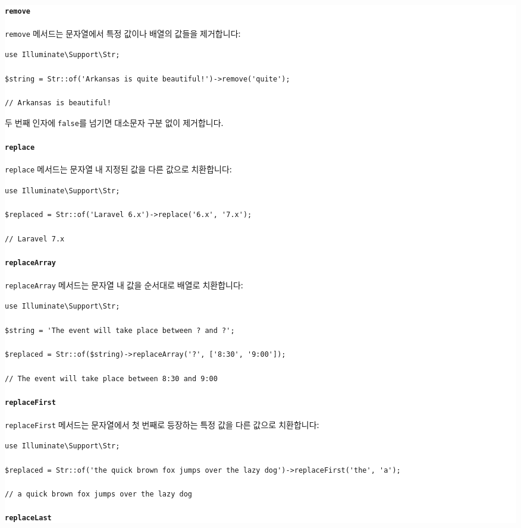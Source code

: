 <a name="method-fluent-str-remove"></a>
#### `remove`

`remove` 메서드는 문자열에서 특정 값이나 배열의 값들을 제거합니다:

```
use Illuminate\Support\Str;

$string = Str::of('Arkansas is quite beautiful!')->remove('quite');

// Arkansas is beautiful!
```

두 번째 인자에 `false`를 넘기면 대소문자 구분 없이 제거합니다.

<a name="method-fluent-str-replace"></a>
#### `replace`

`replace` 메서드는 문자열 내 지정된 값을 다른 값으로 치환합니다:

```
use Illuminate\Support\Str;

$replaced = Str::of('Laravel 6.x')->replace('6.x', '7.x');

// Laravel 7.x
```

<a name="method-fluent-str-replace-array"></a>
#### `replaceArray`

`replaceArray` 메서드는 문자열 내 값을 순서대로 배열로 치환합니다:

```
use Illuminate\Support\Str;

$string = 'The event will take place between ? and ?';

$replaced = Str::of($string)->replaceArray('?', ['8:30', '9:00']);

// The event will take place between 8:30 and 9:00
```

<a name="method-fluent-str-replace-first"></a>
#### `replaceFirst`

`replaceFirst` 메서드는 문자열에서 첫 번째로 등장하는 특정 값을 다른 값으로 치환합니다:

```
use Illuminate\Support\Str;

$replaced = Str::of('the quick brown fox jumps over the lazy dog')->replaceFirst('the', 'a');

// a quick brown fox jumps over the lazy dog
```

<a name="method-fluent-str-replace-last"></a>
#### `replaceLast`
